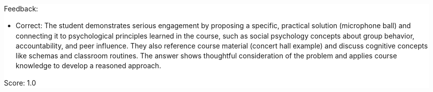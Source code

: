 Feedback:

- Correct: The student demonstrates serious engagement by proposing a specific, practical solution (microphone ball) and connecting it to psychological principles learned in the course, such as social psychology concepts about group behavior, accountability, and peer influence. They also reference course material (concert hall example) and discuss cognitive concepts like schemas and classroom routines. The answer shows thoughtful consideration of the problem and applies course knowledge to develop a reasoned approach.

Score: 1.0

